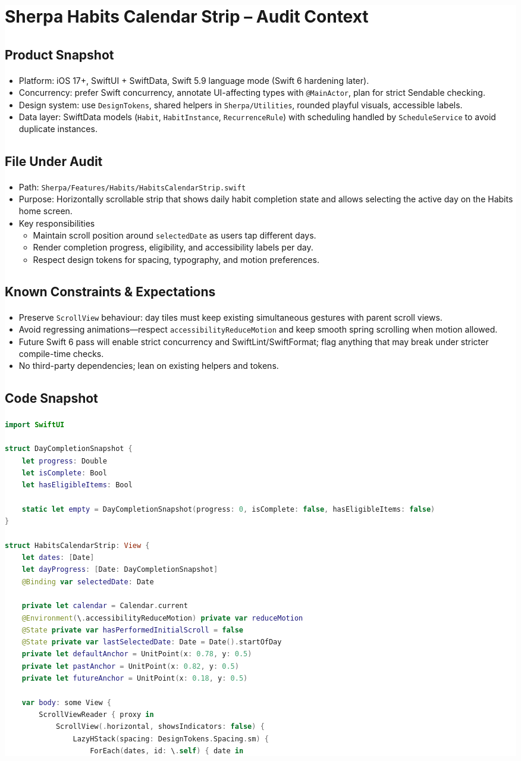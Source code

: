 # Sherpa Habits Calendar Strip – Audit Context

## Product Snapshot
- Platform: iOS 17+, SwiftUI + SwiftData, Swift 5.9 language mode (Swift 6 hardening later).
- Concurrency: prefer Swift concurrency, annotate UI-affecting types with `@MainActor`, plan for strict Sendable checking.
- Design system: use `DesignTokens`, shared helpers in `Sherpa/Utilities`, rounded playful visuals, accessible labels.
- Data layer: SwiftData models (`Habit`, `HabitInstance`, `RecurrenceRule`) with scheduling handled by `ScheduleService` to avoid duplicate instances.

## File Under Audit
- Path: `Sherpa/Features/Habits/HabitsCalendarStrip.swift`
- Purpose: Horizontally scrollable strip that shows daily habit completion state and allows selecting the active day on the Habits home screen.
- Key responsibilities
  - Maintain scroll position around `selectedDate` as users tap different days.
  - Render completion progress, eligibility, and accessibility labels per day.
  - Respect design tokens for spacing, typography, and motion preferences.

## Known Constraints & Expectations
- Preserve `ScrollView` behaviour: day tiles must keep existing simultaneous gestures with parent scroll views.
- Avoid regressing animations—respect `accessibilityReduceMotion` and keep smooth spring scrolling when motion allowed.
- Future Swift 6 pass will enable strict concurrency and SwiftLint/SwiftFormat; flag anything that may break under stricter compile-time checks.
- No third-party dependencies; lean on existing helpers and tokens.

## Code Snapshot
```swift
import SwiftUI

struct DayCompletionSnapshot {
    let progress: Double
    let isComplete: Bool
    let hasEligibleItems: Bool

    static let empty = DayCompletionSnapshot(progress: 0, isComplete: false, hasEligibleItems: false)
}

struct HabitsCalendarStrip: View {
    let dates: [Date]
    let dayProgress: [Date: DayCompletionSnapshot]
    @Binding var selectedDate: Date

    private let calendar = Calendar.current
    @Environment(\.accessibilityReduceMotion) private var reduceMotion
    @State private var hasPerformedInitialScroll = false
    @State private var lastSelectedDate: Date = Date().startOfDay
    private let defaultAnchor = UnitPoint(x: 0.78, y: 0.5)
    private let pastAnchor = UnitPoint(x: 0.82, y: 0.5)
    private let futureAnchor = UnitPoint(x: 0.18, y: 0.5)

    var body: some View {
        ScrollViewReader { proxy in
            ScrollView(.horizontal, showsIndicators: false) {
                LazyHStack(spacing: DesignTokens.Spacing.sm) {
                    ForEach(dates, id: \.self) { date in
```